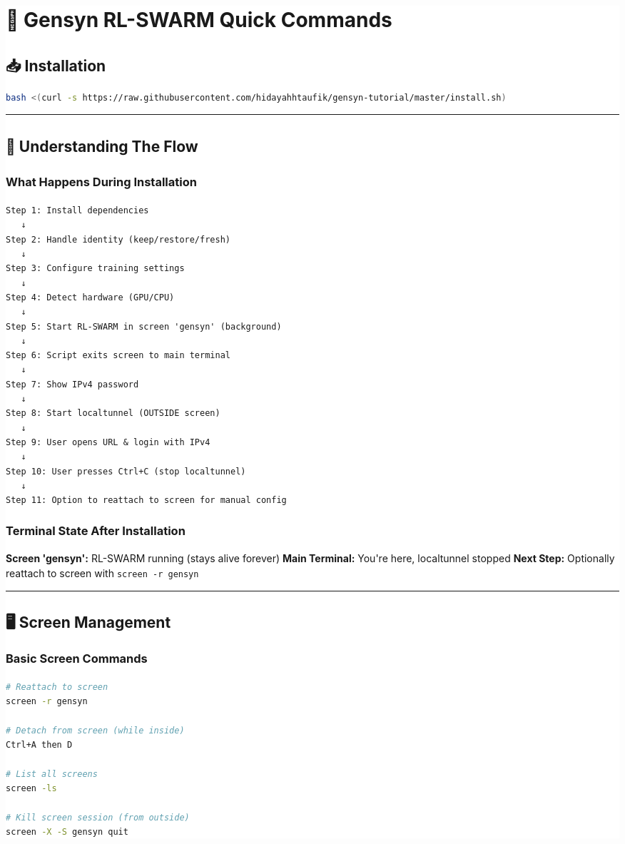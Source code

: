 # 🎯 Gensyn RL-SWARM Quick Commands

## 📥 Installation

```bash
bash <(curl -s https://raw.githubusercontent.com/hidayahhtaufik/gensyn-tutorial/master/install.sh)
```

---

## 🔄 Understanding The Flow

### What Happens During Installation

```
Step 1: Install dependencies
   ↓
Step 2: Handle identity (keep/restore/fresh)
   ↓
Step 3: Configure training settings
   ↓
Step 4: Detect hardware (GPU/CPU)
   ↓
Step 5: Start RL-SWARM in screen 'gensyn' (background)
   ↓
Step 6: Script exits screen to main terminal
   ↓
Step 7: Show IPv4 password
   ↓
Step 8: Start localtunnel (OUTSIDE screen)
   ↓
Step 9: User opens URL & login with IPv4
   ↓
Step 10: User presses Ctrl+C (stop localtunnel)
   ↓
Step 11: Option to reattach to screen for manual config
```

### Terminal State After Installation

**Screen 'gensyn':** RL-SWARM running (stays alive forever)
**Main Terminal:** You're here, localtunnel stopped
**Next Step:** Optionally reattach to screen with `screen -r gensyn`

---

## 🖥️ Screen Management

### Basic Screen Commands
```bash
# Reattach to screen
screen -r gensyn

# Detach from screen (while inside)
Ctrl+A then D

# List all screens
screen -ls

# Kill screen session (from outside)
screen -X -S gensyn quit

```